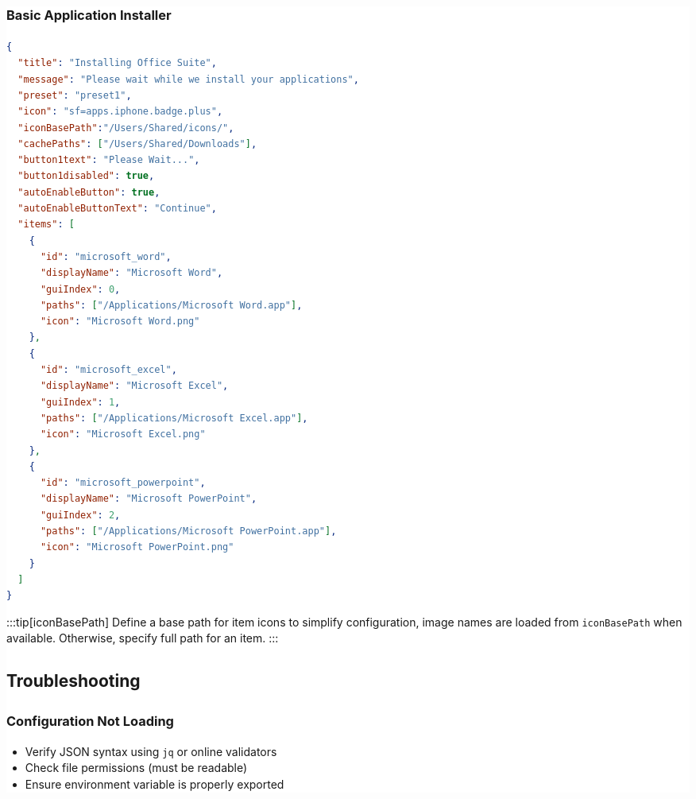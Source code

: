 ### Basic Application Installer

```json
{
  "title": "Installing Office Suite",
  "message": "Please wait while we install your applications",
  "preset": "preset1",
  "icon": "sf=apps.iphone.badge.plus",
  "iconBasePath":"/Users/Shared/icons/",
  "cachePaths": ["/Users/Shared/Downloads"],
  "button1text": "Please Wait...",
  "button1disabled": true,
  "autoEnableButton": true,
  "autoEnableButtonText": "Continue",
  "items": [
    {
      "id": "microsoft_word",
      "displayName": "Microsoft Word",
      "guiIndex": 0,
      "paths": ["/Applications/Microsoft Word.app"],
      "icon": "Microsoft Word.png"
    },
    {
      "id": "microsoft_excel",
      "displayName": "Microsoft Excel",
      "guiIndex": 1,
      "paths": ["/Applications/Microsoft Excel.app"],
      "icon": "Microsoft Excel.png"
    },
    {
      "id": "microsoft_powerpoint",
      "displayName": "Microsoft PowerPoint",
      "guiIndex": 2,
      "paths": ["/Applications/Microsoft PowerPoint.app"],
      "icon": "Microsoft PowerPoint.png"
    }
  ]
}
```
:::tip[iconBasePath]
Define a base path for item icons to simplify configuration, image names are loaded from `iconBasePath` when available. Otherwise, specify full path for an item.
:::


## Troubleshooting

### Configuration Not Loading
- Verify JSON syntax using `jq` or online validators
- Check file permissions (must be readable)
- Ensure environment variable is properly exported

